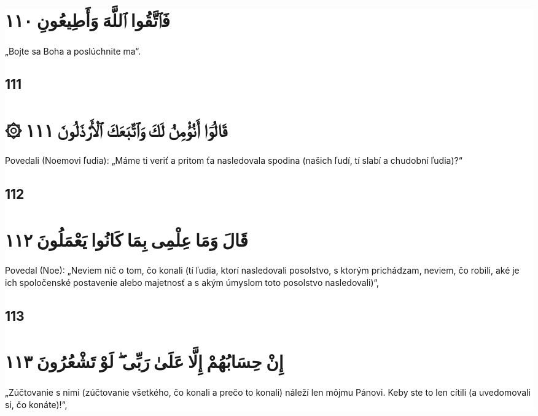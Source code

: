 
<Badge type="info" text="26:110" class="badge" />
<div>
<div class="main-verse" >

<h1 class="verse-arabic">فَٱتَّقُوا ٱللَّهَ وَأَطِيعُونِ ١١٠</h1>
</div>

<p>„Bojte sa Boha a poslúchnite ma“.</p>
</div>

<div class="break"></div>

## 111


<Badge type="info" text="26:111" class="badge" />
<div>
<div class="main-verse" >

<h1 class="verse-arabic">۞ قَالُوٓا أَنُؤْمِنُ لَكَ وَٱتَّبَعَكَ ٱلْأَرْذَلُونَ ١١١</h1>
</div>

<p>Povedali (Noemovi ľudia): „Máme ti veriť a pritom ťa nasledovala spodina (našich ľudí, tí slabí a chudobní ľudia)?“</p>
</div>

<div class="break"></div>

## 112


<Badge type="info" text="26:112" class="badge" />
<div>
<div class="main-verse" >

<h1 class="verse-arabic">قَالَ وَمَا عِلْمِى بِمَا كَانُوا يَعْمَلُونَ ١١٢</h1>
</div>

<p>Povedal (Noe): „Neviem nič o tom, čo konali (tí ľudia, ktorí nasledovali posolstvo, s ktorým prichádzam, neviem, čo robili, aké je ich spoločenské postavenie alebo majetnosť a s akým úmyslom toto posolstvo nasledovali)“,</p>
</div>

<div class="break"></div>

## 113


<Badge type="info" text="26:113" class="badge" />
<div>
<div class="main-verse" >

<h1 class="verse-arabic">إِنْ حِسَابُهُمْ إِلَّا عَلَىٰ رَبِّى ۖ لَوْ تَشْعُرُونَ ١١٣</h1>
</div>

<p>„Zúčtovanie s nimi (zúčtovanie všetkého, čo konali a prečo to konali) náleží len môjmu Pánovi. Keby ste to len cítili (a uvedomovali si, čo konáte)!“,</p>
</div>
